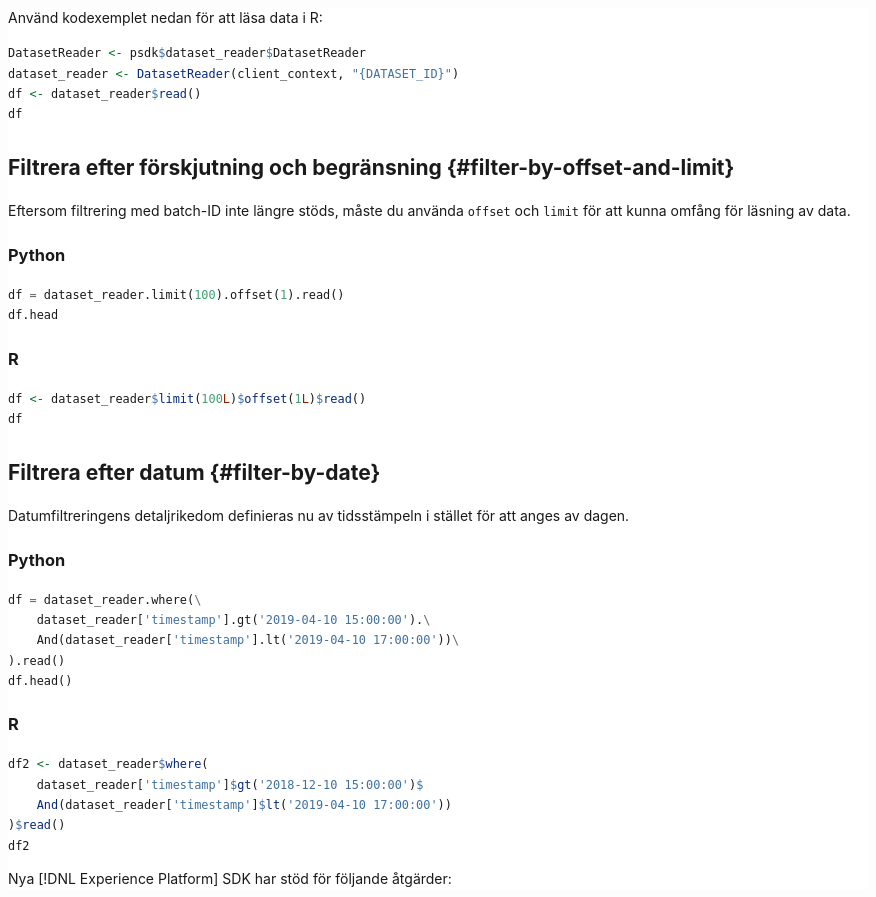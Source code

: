 Använd kodexemplet nedan för att läsa data i R:

```r
DatasetReader <- psdk$dataset_reader$DatasetReader
dataset_reader <- DatasetReader(client_context, "{DATASET_ID}") 
df <- dataset_reader$read() 
df
```

## Filtrera efter förskjutning och begränsning {#filter-by-offset-and-limit}

Eftersom filtrering med batch-ID inte längre stöds, måste du använda `offset` och `limit` för att kunna omfång för läsning av data.

### Python

```python
df = dataset_reader.limit(100).offset(1).read()
df.head
```

### R

```r
df <- dataset_reader$limit(100L)$offset(1L)$read() 
df
```

## Filtrera efter datum {#filter-by-date}

Datumfiltreringens detaljrikedom definieras nu av tidsstämpeln i stället för att anges av dagen.

### Python

```python
df = dataset_reader.where(\
    dataset_reader['timestamp'].gt('2019-04-10 15:00:00').\
    And(dataset_reader['timestamp'].lt('2019-04-10 17:00:00'))\
).read()
df.head()
```

### R

```r
df2 <- dataset_reader$where(
    dataset_reader['timestamp']$gt('2018-12-10 15:00:00')$
    And(dataset_reader['timestamp']$lt('2019-04-10 17:00:00'))
)$read()
df2
```

Nya [!DNL Experience Platform] SDK har stöd för följande åtgärder:
